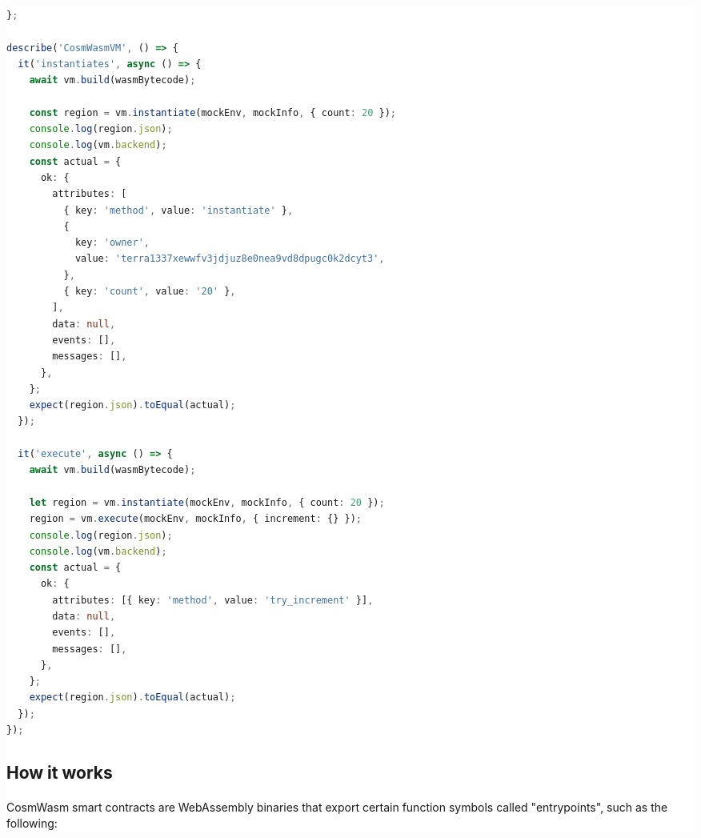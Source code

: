 ```ts
};

describe('CosmWasmVM', () => {
  it('instantiates', async () => {
    await vm.build(wasmBytecode);

    const region = vm.instantiate(mockEnv, mockInfo, { count: 20 });
    console.log(region.json);
    console.log(vm.backend);
    const actual = {
      ok: {
        attributes: [
          { key: 'method', value: 'instantiate' },
          {
            key: 'owner',
            value: 'terra1337xewwfv3jdjuz8e0nea9vd8dpugc0k2dcyt3',
          },
          { key: 'count', value: '20' },
        ],
        data: null,
        events: [],
        messages: [],
      },
    };
    expect(region.json).toEqual(actual);
  });

  it('execute', async () => {
    await vm.build(wasmBytecode);

    let region = vm.instantiate(mockEnv, mockInfo, { count: 20 });
    region = vm.execute(mockEnv, mockInfo, { increment: {} });
    console.log(region.json);
    console.log(vm.backend);
    const actual = {
      ok: {
        attributes: [{ key: 'method', value: 'try_increment' }],
        data: null,
        events: [],
        messages: [],
      },
    };
    expect(region.json).toEqual(actual);
  });
});
```

## How it works

CosmWasm smart contracts are WebAssembly binaries that export certain function symbols called "entrypoints", such as
the following:
